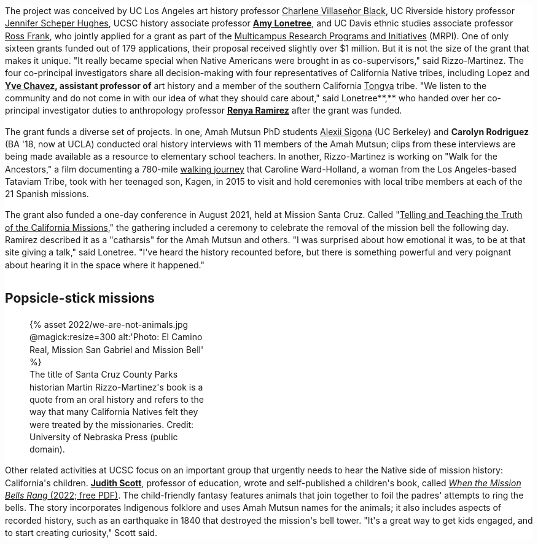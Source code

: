 The project was conceived by UC Los Angeles art history professor [Charlene Villaseñor Black](https://arthistory.ucla.edu/faculty-profiles/charlene-villasenor-black/), UC Riverside history professor [Jennifer Scheper Hughes](https://profiles.ucr.edu/app/home/profile/jhughes), UCSC history associate professor [**Amy Lonetree**](https://history.ucsc.edu/faculty/profiles/index.php?uid=lonetree), and UC Davis ethnic studies associate professor [Ross Frank](https://pages.ucsd.edu/~rfrank/), who jointly applied for a grant as part of the [Multicampus Research Programs and Initiatives](https://www.ucop.edu/research-initiatives/programs/mrpi/) (MRPI). One of only sixteen grants funded out of 179 applications, their proposal received slightly over \$1 million. But it is not the size of the grant that makes it unique. "It really became special when Native Americans were brought in as co-supervisors," said Rizzo-Martinez. The four co-principal investigators share all decision-making with four representatives of California Native tribes, including Lopez and **[Yve Chavez](https://havc.ucsc.edu/people/yve-chavez), assistant professor of** art history and a member of the southern California [Tongva](https://gabrielinotribe.org/) tribe. "We listen to the community and do not come in with our idea of what they should care about," said Lonetree**,** who handed over her co-principal investigator duties to anthropology professor [**Renya Ramirez**](https://anthro.ucsc.edu/faculty/index.php?uid=renya) after the grant was funded.

The grant funds a diverse set of projects. In one, Amah Mutsun PhD students [Alexii Sigona](https://ourenvironment.berkeley.edu/users/1649844) (UC Berkeley) and **Carolyn Rodriguez** (BA '18, now at UCLA) conducted oral history interviews with 11 members of the Amah Mutsun; clips from these interviews are being made available as a resource to elementary school teachers. In another, Rizzo-Martinez is working on "Walk for the Ancestors," a film documenting a 780-mile [walking journey](http://walkfortheancestors.org/) that Caroline Ward-Holland, a woman from the Los Angeles-based Tataviam Tribe, took with her teenaged son, Kagen, in 2015 to visit and hold ceremonies with local tribe members at each of the 21 Spanish missions.

The grant also funded a one-day conference in August 2021, held at Mission Santa Cruz. Called "[Telling and Teaching the Truth of the California Missions](https://www.parks.ca.gov/?page_id=30648)," the gathering included a ceremony to celebrate the removal of the mission bell the following day. Ramirez described it as a "catharsis" for the Amah Mutsun and others. "I was surprised about how emotional it was, to be at that site giving a talk," said Lonetree. "I've heard the history recounted before, but there is something powerful and very poignant about hearing it in the space where it happened."

## Popsicle-stick missions ##

<figure class="right" style="width:300px;">
  {% asset 2022/we-are-not-animals.jpg @magick:resize=300 alt:'Photo: El Camino Real, Mission San Gabriel and Mission Bell' %}<figcaption markdown="span">The title of Santa Cruz County Parks historian Martin Rizzo-Martinez's book is a quote from an oral history and refers to the way that many California Natives felt they were treated by the missionaries. Credit: University of Nebraska Press (public domain).</figcaption>
</figure>

Other related activities at UCSC focus on an important group that urgently needs to hear the Native side of mission history: California's children. [**Judith Scott**](https://education.ucsc.edu/people/faculty.php?uid=jascott), professor of education, wrote and self-published a children's book, called [*When the Mission Bells Rang*  (2022; free PDF)](https://whenthemissionbellsrang.weebly.com/#/). The child-friendly fantasy features animals that join together to foil the padres' attempts to ring the bells. The story incorporates Indigenous folklore and uses Amah Mutsun names for the animals; it also includes aspects of recorded history, such as an earthquake in 1840 that destroyed the mission's bell tower. "It's a great way to get kids engaged, and to start creating curiosity," Scott said.
